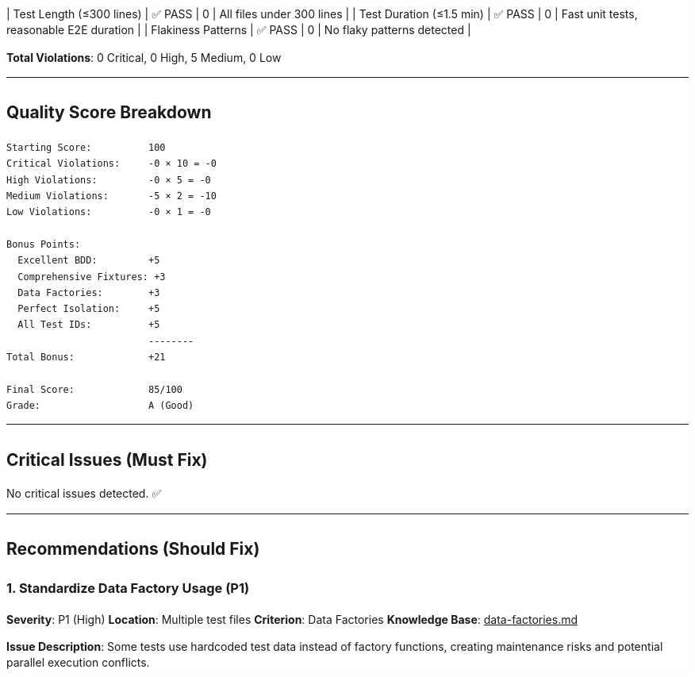 | Test Length (≤300 lines)             | ✅ PASS | 0          | All files under 300 lines                          |
| Test Duration (≤1.5 min)             | ✅ PASS | 0          | Fast unit tests, reasonable E2E duration           |
| Flakiness Patterns                   | ✅ PASS | 0          | No flaky patterns detected                         |

**Total Violations**: 0 Critical, 0 High, 5 Medium, 0 Low

---

## Quality Score Breakdown

```
Starting Score:          100
Critical Violations:     -0 × 10 = -0
High Violations:         -0 × 5 = -0
Medium Violations:       -5 × 2 = -10
Low Violations:          -0 × 1 = -0

Bonus Points:
  Excellent BDD:         +5
  Comprehensive Fixtures: +3
  Data Factories:        +3
  Perfect Isolation:     +5
  All Test IDs:          +5
                         --------
Total Bonus:             +21

Final Score:             85/100
Grade:                   A (Good)
```

---

## Critical Issues (Must Fix)

No critical issues detected. ✅

---

## Recommendations (Should Fix)

### 1. Standardize Data Factory Usage (P1)

**Severity**: P1 (High)
**Location**: Multiple test files
**Criterion**: Data Factories
**Knowledge Base**: [data-factories.md](bmad/bmm/testarch/knowledge/data-factories.md)

**Issue Description**:
Some tests use hardcoded test data instead of factory functions, creating maintenance risks and potential parallel execution conflicts.
